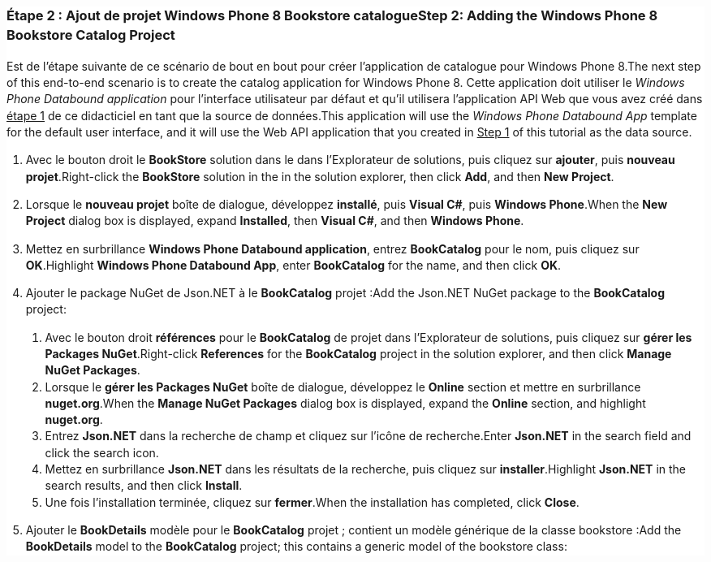 <a id="STEP2"></a>
### <a name="step-2-adding-the-windows-phone-8-bookstore-catalog-project"></a><span data-ttu-id="2c392-149">Étape 2 : Ajout de projet Windows Phone 8 Bookstore catalogue</span><span class="sxs-lookup"><span data-stu-id="2c392-149">Step 2: Adding the Windows Phone 8 Bookstore Catalog Project</span></span>

<span data-ttu-id="2c392-150">Est de l’étape suivante de ce scénario de bout en bout pour créer l’application de catalogue pour Windows Phone 8.</span><span class="sxs-lookup"><span data-stu-id="2c392-150">The next step of this end-to-end scenario is to create the catalog application for Windows Phone 8.</span></span> <span data-ttu-id="2c392-151">Cette application doit utiliser le *Windows Phone Databound application* pour l’interface utilisateur par défaut et qu’il utilisera l’application API Web que vous avez créé dans [étape 1](#STEP1) de ce didacticiel en tant que la source de données.</span><span class="sxs-lookup"><span data-stu-id="2c392-151">This application will use the *Windows Phone Databound App* template for the default user interface, and it will use the Web API application that you created in [Step 1](#STEP1) of this tutorial as the data source.</span></span>

1. <span data-ttu-id="2c392-152">Avec le bouton droit le **BookStore** solution dans le dans l’Explorateur de solutions, puis cliquez sur **ajouter**, puis **nouveau projet**.</span><span class="sxs-lookup"><span data-stu-id="2c392-152">Right-click the **BookStore** solution in the in the solution explorer, then click **Add**, and then **New Project**.</span></span>
2. <span data-ttu-id="2c392-153">Lorsque le **nouveau projet** boîte de dialogue, développez **installé**, puis **Visual C#**, puis **Windows Phone**.</span><span class="sxs-lookup"><span data-stu-id="2c392-153">When the **New Project** dialog box is displayed, expand **Installed**, then **Visual C#**, and then **Windows Phone**.</span></span>
3. <span data-ttu-id="2c392-154">Mettez en surbrillance **Windows Phone Databound application**, entrez **BookCatalog** pour le nom, puis cliquez sur **OK**.</span><span class="sxs-lookup"><span data-stu-id="2c392-154">Highlight **Windows Phone Databound App**, enter **BookCatalog** for the name, and then click **OK**.</span></span>
4. <span data-ttu-id="2c392-155">Ajouter le package NuGet de Json.NET à le **BookCatalog** projet :</span><span class="sxs-lookup"><span data-stu-id="2c392-155">Add the Json.NET NuGet package to the **BookCatalog** project:</span></span>

    1. <span data-ttu-id="2c392-156">Avec le bouton droit **références** pour le **BookCatalog** de projet dans l’Explorateur de solutions, puis cliquez sur **gérer les Packages NuGet**.</span><span class="sxs-lookup"><span data-stu-id="2c392-156">Right-click **References** for the **BookCatalog** project in the solution explorer, and then click **Manage NuGet Packages**.</span></span>
    2. <span data-ttu-id="2c392-157">Lorsque le **gérer les Packages NuGet** boîte de dialogue, développez le **Online** section et mettre en surbrillance **nuget.org**.</span><span class="sxs-lookup"><span data-stu-id="2c392-157">When the **Manage NuGet Packages** dialog box is displayed, expand the **Online** section, and highlight **nuget.org**.</span></span>
    3. <span data-ttu-id="2c392-158">Entrez **Json.NET** dans la recherche de champ et cliquez sur l’icône de recherche.</span><span class="sxs-lookup"><span data-stu-id="2c392-158">Enter **Json.NET** in the search field and click the search icon.</span></span>
    4. <span data-ttu-id="2c392-159">Mettez en surbrillance **Json.NET** dans les résultats de la recherche, puis cliquez sur **installer**.</span><span class="sxs-lookup"><span data-stu-id="2c392-159">Highlight **Json.NET** in the search results, and then click **Install**.</span></span>
    5. <span data-ttu-id="2c392-160">Une fois l’installation terminée, cliquez sur **fermer**.</span><span class="sxs-lookup"><span data-stu-id="2c392-160">When the installation has completed, click **Close**.</span></span>
5. <span data-ttu-id="2c392-161">Ajouter le **BookDetails** modèle pour le **BookCatalog** projet ; contient un modèle générique de la classe bookstore :</span><span class="sxs-lookup"><span data-stu-id="2c392-161">Add the **BookDetails** model to the **BookCatalog** project; this contains a generic model of the bookstore class:</span></span>
